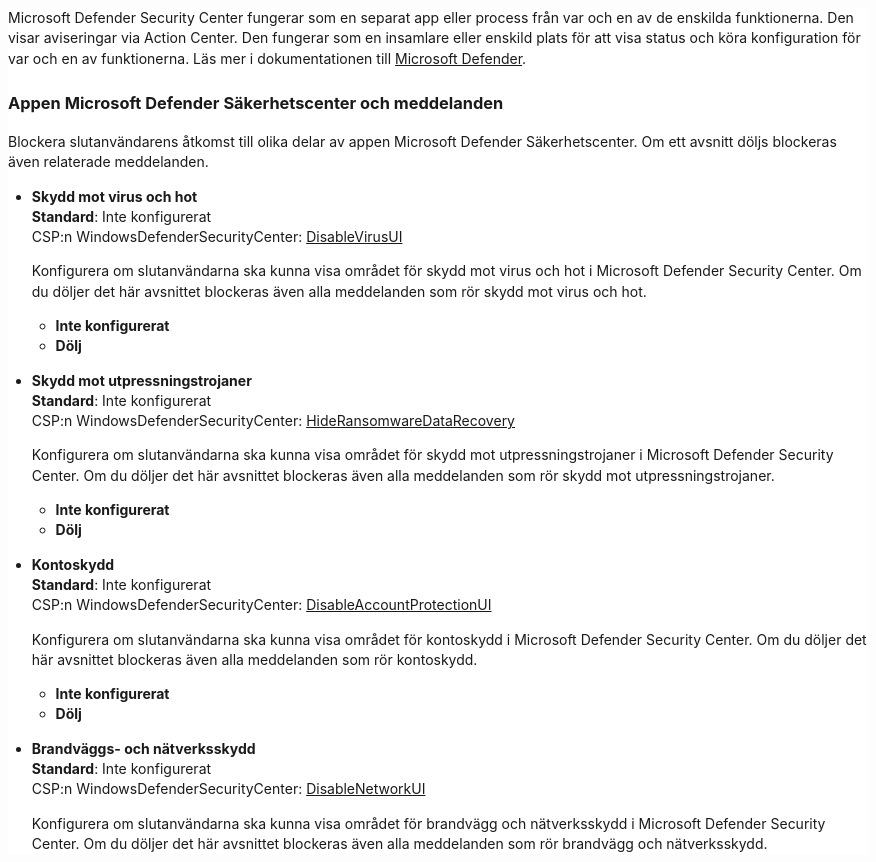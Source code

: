 Microsoft Defender Security Center fungerar som en separat app eller process från var och en av de enskilda funktionerna. Den visar aviseringar via Action Center. Den fungerar som en insamlare eller enskild plats för att visa status och köra konfiguration för var och en av funktionerna. Läs mer i dokumentationen till [Microsoft Defender](https://docs.microsoft.com/windows/threat-protection/windows-defender-security-center/windows-defender-security-center).  

### <a name="microsoft-defender-security-center-app-and-notifications"></a>Appen Microsoft Defender Säkerhetscenter och meddelanden  

Blockera slutanvändarens åtkomst till olika delar av appen Microsoft Defender Säkerhetscenter. Om ett avsnitt döljs blockeras även relaterade meddelanden.  

- **Skydd mot virus och hot**  
  **Standard**: Inte konfigurerat  
  CSP:n WindowsDefenderSecurityCenter: [DisableVirusUI](https://go.microsoft.com/fwlink/?linkid=873662)  

  Konfigurera om slutanvändarna ska kunna visa området för skydd mot virus och hot i Microsoft Defender Security Center. Om du döljer det här avsnittet blockeras även alla meddelanden som rör skydd mot virus och hot.  

  - **Inte konfigurerat**  
  - **Dölj**  

- **Skydd mot utpressningstrojaner**  
  **Standard**: Inte konfigurerat  
  CSP:n WindowsDefenderSecurityCenter: [HideRansomwareDataRecovery](https://go.microsoft.com/fwlink/?linkid=873664)  

  Konfigurera om slutanvändarna ska kunna visa området för skydd mot utpressningstrojaner i Microsoft Defender Security Center. Om du döljer det här avsnittet blockeras även alla meddelanden som rör skydd mot utpressningstrojaner.  

  - **Inte konfigurerat**  
  - **Dölj**  

- **Kontoskydd**  
  **Standard**: Inte konfigurerat  
  CSP:n WindowsDefenderSecurityCenter: [DisableAccountProtectionUI](https://go.microsoft.com/fwlink/?linkid=873666)  

  Konfigurera om slutanvändarna ska kunna visa området för kontoskydd i Microsoft Defender Security Center. Om du döljer det här avsnittet blockeras även alla meddelanden som rör kontoskydd.  

  - **Inte konfigurerat**  
  - **Dölj**  

- **Brandväggs- och nätverksskydd**  
  **Standard**: Inte konfigurerat  
  CSP:n WindowsDefenderSecurityCenter: [DisableNetworkUI](https://go.microsoft.com/fwlink/?linkid=873668)  

  Konfigurera om slutanvändarna ska kunna visa området för brandvägg och nätverksskydd i Microsoft Defender Security Center. Om du döljer det här avsnittet blockeras även alla meddelanden som rör brandvägg och nätverksskydd.  
